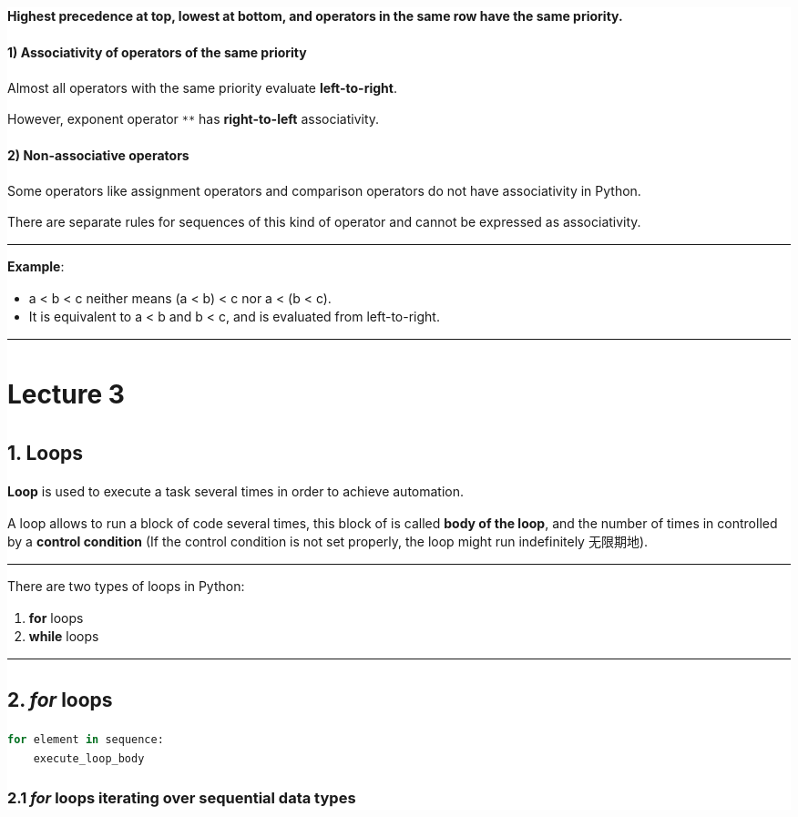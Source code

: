 **Highest precedence at top, lowest at bottom, and operators in the same row have the same priority.**

#### 1) Associativity of operators of the same priority

Almost all operators with the same priority evaluate **left-to-right**.

However, exponent operator `**` has **right-to-left** associativity.

#### 2) Non-associative operators

Some operators like assignment operators and comparison operators do not have
associativity in Python.

There are separate rules for sequences of this kind of operator and cannot be expressed as associativity.

-----

**Example**:

-   a < b < c neither means (a < b) < c nor a < (b < c).
-   It is equivalent to a < b and b < c, and is evaluated from left-to-right.

-----



# Lecture 3

## 1. Loops

**Loop** is used to execute a task several times in order to achieve automation.

A loop allows to run a block of code several times, this block of is called **body of the loop**, and the number of times in controlled by a **control condition** (If the control condition is not set properly, the loop might run indefinitely 无限期地).

-----

There are two types of loops in Python:

1. **for** loops
2. **while** loops

-----

## 2. *for* loops

```python
for element in sequence:
    execute_loop_body
```

### 2.1 *for* loops iterating over sequential data types
